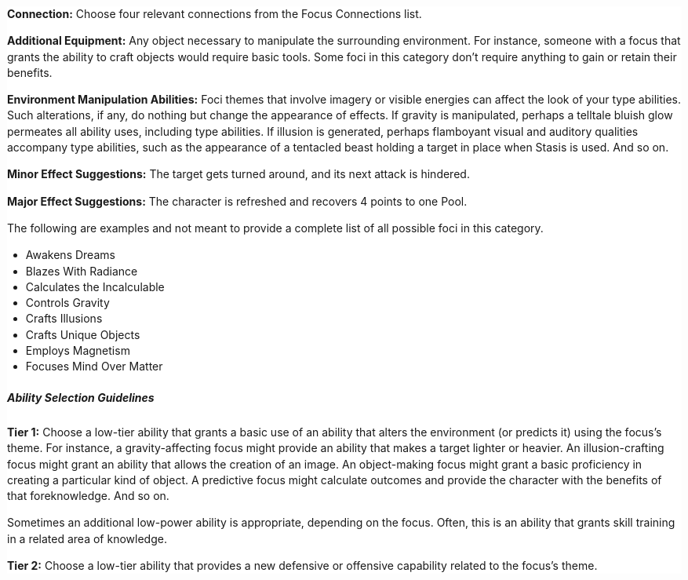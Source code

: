 

**Connection:** Choose four relevant connections from the Focus Connections list.



**Additional Equipment:** Any object necessary to manipulate the surrounding environment. For instance, someone with a focus that grants the ability to craft objects would require basic tools. Some foci in this category don’t require anything to gain or retain their benefits.



**Environment Manipulation Abilities:** Foci themes that involve imagery or visible energies can affect the look of your type abilities. Such alterations, if any, do nothing but change the appearance of effects. If gravity is manipulated, perhaps a telltale bluish glow permeates all ability uses, including type abilities. If illusion is generated, perhaps flamboyant visual and auditory qualities accompany type abilities, such as the appearance of a tentacled beast holding a target in place when Stasis is used. And so on.



**Minor Effect Suggestions:** The target gets turned around, and its next attack is hindered.



**Major Effect Suggestions:** The character is refreshed and recovers 4 points to one Pool.



The following are examples and not meant to provide a complete list of all possible foci in this category.



- Awakens Dreams
- Blazes With Radiance
- Calculates the Incalculable
- Controls Gravity
- Crafts Illusions
- Crafts Unique Objects
- Employs Magnetism
- Focuses Mind Over Matter



##### Ability Selection Guidelines



**Tier 1:** Choose a low-tier ability that grants a basic use of an ability that alters the environment (or predicts it) using the focus’s theme. For instance, a gravity-affecting focus might provide an ability that makes a target lighter or heavier. An illusion-crafting focus might grant an ability that allows the creation of an image. An object-making focus might grant a basic proficiency in creating a particular kind of object. A predictive focus might calculate outcomes and provide the character with the benefits of that foreknowledge. And so on.



Sometimes an additional low-power ability is appropriate, depending on the focus. Often, this is an ability that grants skill training in a related area of knowledge.



**Tier 2:** Choose a low-tier ability that provides a new defensive or offensive capability related to the focus’s theme.
